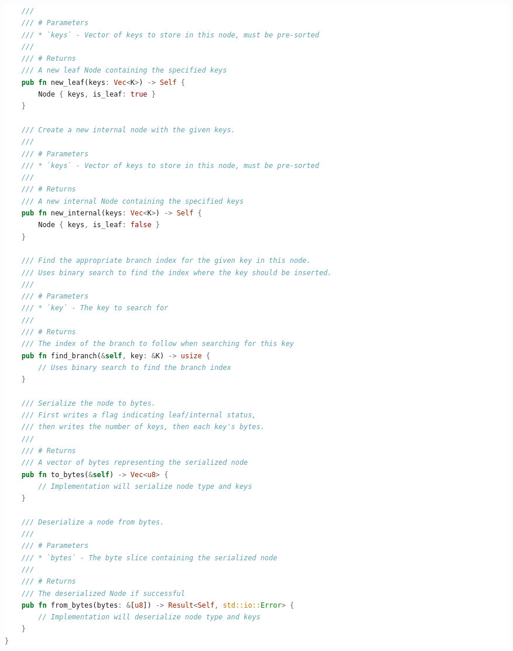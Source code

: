 ```rust
    ///
    /// # Parameters
    /// * `keys` - Vector of keys to store in this node, must be pre-sorted
    ///
    /// # Returns
    /// A new leaf Node containing the specified keys
    pub fn new_leaf(keys: Vec<K>) -> Self {
        Node { keys, is_leaf: true }
    }

    /// Create a new internal node with the given keys.
    ///
    /// # Parameters
    /// * `keys` - Vector of keys to store in this node, must be pre-sorted
    ///
    /// # Returns
    /// A new internal Node containing the specified keys
    pub fn new_internal(keys: Vec<K>) -> Self {
        Node { keys, is_leaf: false }
    }

    /// Find the appropriate branch index for the given key in this node.
    /// Uses binary search to find the index where the key should be inserted.
    ///
    /// # Parameters
    /// * `key` - The key to search for
    ///
    /// # Returns
    /// The index of the branch to follow when searching for this key
    pub fn find_branch(&self, key: &K) -> usize {
        // Uses binary search to find the branch index
    }

    /// Serialize the node to bytes.
    /// First writes a flag indicating leaf/internal status,
    /// then writes the number of keys, then each key's bytes.
    ///
    /// # Returns
    /// A vector of bytes representing the serialized node
    pub fn to_bytes(&self) -> Vec<u8> {
        // Implementation will serialize node type and keys
    }

    /// Deserialize a node from bytes.
    ///
    /// # Parameters
    /// * `bytes` - The byte slice containing the serialized node
    ///
    /// # Returns
    /// The deserialized Node if successful
    pub fn from_bytes(bytes: &[u8]) -> Result<Self, std::io::Error> {
        // Implementation will deserialize node type and keys
    }
}
```
